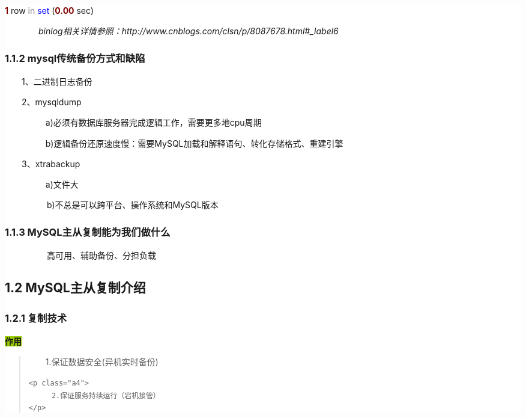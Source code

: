 <span style="color: #800000; font-weight: bold;">1</span> row <span style="color: #808080;">in</span> <span style="color: #0000ff;">set</span> (<span style="color: #800000; font-weight: bold;">0.00</span> sec)</pre>
  </div>
  
  <p>
    　　　　<em>binlog</em><em>相关详情参照：http://www.cnblogs.com/clsn/p/8087678.html#_label6</em>
  </p>
</div>

### <span id="112_mysql">1.1.2 mysql传统备份方式和缺陷</span>

　　1、二进制日志备份

　　2、mysqldump

<div>
  <p class="a4">
    &nbsp;&nbsp; 　　　　a)必须有数据库服务器完成逻辑工作，需要更多地cpu周期
  </p>
  
  <p class="a4">
    　　　　&nbsp; &nbsp;b)逻辑备份还原速度慢：需要MySQL加载和解释语句、转化存储格式、重建引擎
  </p>
</div>

　　3、xtrabackup

<div>
  <p class="a4">
    &nbsp;　　　　&nbsp;&nbsp;a)文件大
  </p>
  
  <p class="a4">
    　　　　　b)不总是可以跨平台、操作系统和MySQL版本
  </p>
</div>

### <span id="113_MySQL">1.1.3 MySQL主从复制能为我们做什么</span>

　　　　　高可用、辅助备份、分担负载

## <span id="12_MySQL">1.2 MySQL主从复制介绍</span>

### <span id="121">1.2.1 复制技术</span>

<span style="background-color: #99cc00;"><strong>作用</strong></span>

<div>
  <blockquote>
    <p class="a4">
      　　1.保证数据安全(异机实时备份)
    </p>
    
    <p class="a4">
      　　2.保证服务持续运行（宕机接管）
    </p>
  </blockquote>
</div>
